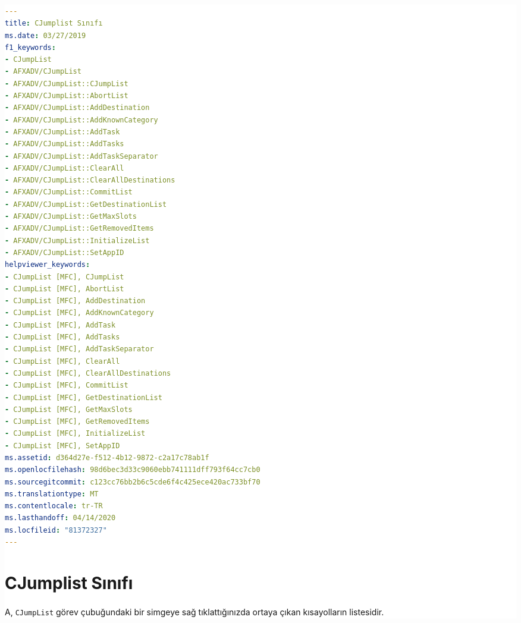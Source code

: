 ```yaml
---
title: CJumplist Sınıfı
ms.date: 03/27/2019
f1_keywords:
- CJumpList
- AFXADV/CJumpList
- AFXADV/CJumpList::CJumpList
- AFXADV/CJumpList::AbortList
- AFXADV/CJumpList::AddDestination
- AFXADV/CJumpList::AddKnownCategory
- AFXADV/CJumpList::AddTask
- AFXADV/CJumpList::AddTasks
- AFXADV/CJumpList::AddTaskSeparator
- AFXADV/CJumpList::ClearAll
- AFXADV/CJumpList::ClearAllDestinations
- AFXADV/CJumpList::CommitList
- AFXADV/CJumpList::GetDestinationList
- AFXADV/CJumpList::GetMaxSlots
- AFXADV/CJumpList::GetRemovedItems
- AFXADV/CJumpList::InitializeList
- AFXADV/CJumpList::SetAppID
helpviewer_keywords:
- CJumpList [MFC], CJumpList
- CJumpList [MFC], AbortList
- CJumpList [MFC], AddDestination
- CJumpList [MFC], AddKnownCategory
- CJumpList [MFC], AddTask
- CJumpList [MFC], AddTasks
- CJumpList [MFC], AddTaskSeparator
- CJumpList [MFC], ClearAll
- CJumpList [MFC], ClearAllDestinations
- CJumpList [MFC], CommitList
- CJumpList [MFC], GetDestinationList
- CJumpList [MFC], GetMaxSlots
- CJumpList [MFC], GetRemovedItems
- CJumpList [MFC], InitializeList
- CJumpList [MFC], SetAppID
ms.assetid: d364d27e-f512-4b12-9872-c2a17c78ab1f
ms.openlocfilehash: 98d6bec3d33c9060ebb741111dff793f64cc7cb0
ms.sourcegitcommit: c123cc76bb2b6c5cde6f4c425ece420ac733bf70
ms.translationtype: MT
ms.contentlocale: tr-TR
ms.lasthandoff: 04/14/2020
ms.locfileid: "81372327"
---
```

# <a name="cjumplist-class"></a>CJumplist Sınıfı

A, `CJumpList` görev çubuğundaki bir simgeye sağ tıklattığınızda ortaya çıkan kısayolların listesidir.
